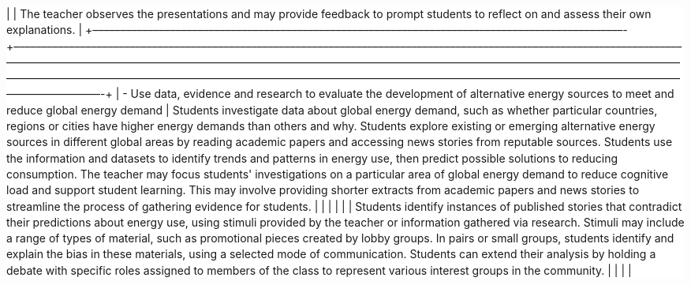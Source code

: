 |                                                                                                                                                                                                 | The teacher observes the presentations and may provide feedback to prompt students to reflect on and assess their own explanations.                                                                                                                                                                                                                                                                                                                                                                                                                                                                                                                                                                                                                                                         |
+––––––––––––––––––––––––––––––––––––––––––––––––––––––––––––––––––––––––––––––––––––––––––––––––-+––––––––––––––––––––––––––––––––––––––––––––––––––––––––––––––––––––––––––––––––––––––––––––––––––––––––––––––––––––––––––––––––––––––––––––––––––––––––––––––––––––––––––––––––––––––––––––––––––––––––––––––––––––––––––––––––––––––––––––––––––––––––––––––––––––––––––––––––––––––––––––––––––––––––––––––––––––––––––––––––––––––––––––––––––––––––––––––––––––––––––––––––––––––––––––––-+
| -   Use data, evidence and research to evaluate the development of alternative energy sources to meet and reduce global energy demand                                                           | Students investigate data about global energy demand, such as whether particular countries, regions or cities have higher energy demands than others and why. Students explore existing or emerging alternative energy sources in different global areas by reading academic papers and accessing news stories from reputable sources. Students use the information and datasets to identify trends and patterns in energy use, then predict possible solutions to reducing consumption. The teacher may focus students' investigations on a particular area of global energy demand to reduce cognitive load and support student learning. This may involve providing shorter extracts from academic papers and news stories to streamline the process of gathering evidence for students. |
|                                                                                                                                                                                                 |                                                                                                                                                                                                                                                                                                                                                                                                                                                                                                                                                                                                                                                                                                                                                                                             |
|                                                                                                                                                                                                 | Students identify instances of published stories that contradict their predictions about energy use, using stimuli provided by the teacher or information gathered via research. Stimuli may include a range of types of material, such as promotional pieces created by lobby groups. In pairs or small groups, students identify and explain the bias in these materials, using a selected mode of communication. Students can extend their analysis by holding a debate with specific roles assigned to members of the class to represent various interest groups in the community.                                                                                                                                                                                                      |
|                                                                                                                                                                                                 |                                                                                                                                                                                                                                                                                                                                                                                                                                                                                                                                                                                                                                                                                                                                                                                             |